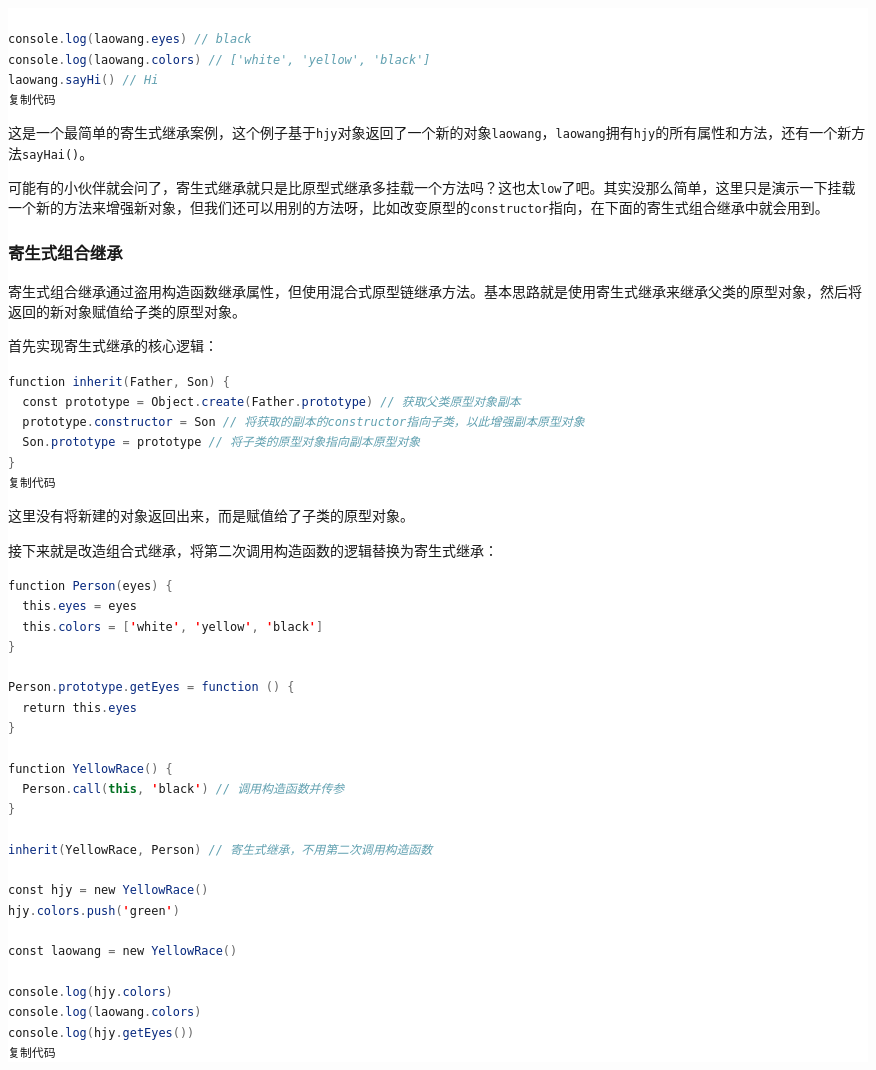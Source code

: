 ```java

console.log(laowang.eyes) // black
console.log(laowang.colors) // ['white', 'yellow', 'black']
laowang.sayHi() // Hi
复制代码
```

这是一个最简单的寄生式继承案例，这个例子基于`hjy`对象返回了一个新的对象`laowang`，`laowang`拥有`hjy`的所有属性和方法，还有一个新方法`sayHai()`。

可能有的小伙伴就会问了，寄生式继承就只是比原型式继承多挂载一个方法吗？这也太`low`了吧。其实没那么简单，这里只是演示一下挂载一个新的方法来增强新对象，但我们还可以用别的方法呀，比如改变原型的`constructor`指向，在下面的寄生式组合继承中就会用到。

### 寄生式组合继承 

寄生式组合继承通过盗用构造函数继承属性，但使用混合式原型链继承方法。基本思路就是使用寄生式继承来继承父类的原型对象，然后将返回的新对象赋值给子类的原型对象。

首先实现寄生式继承的核心逻辑：

```java
function inherit(Father, Son) {
  const prototype = Object.create(Father.prototype) // 获取父类原型对象副本
  prototype.constructor = Son // 将获取的副本的constructor指向子类，以此增强副本原型对象
  Son.prototype = prototype // 将子类的原型对象指向副本原型对象
}
复制代码
```

这里没有将新建的对象返回出来，而是赋值给了子类的原型对象。

接下来就是改造组合式继承，将第二次调用构造函数的逻辑替换为寄生式继承：

```java
function Person(eyes) {
  this.eyes = eyes
  this.colors = ['white', 'yellow', 'black']
}

Person.prototype.getEyes = function () {
  return this.eyes
}

function YellowRace() {
  Person.call(this, 'black') // 调用构造函数并传参
}

inherit(YellowRace, Person) // 寄生式继承，不用第二次调用构造函数

const hjy = new YellowRace()
hjy.colors.push('green')

const laowang = new YellowRace()

console.log(hjy.colors)
console.log(laowang.colors)
console.log(hjy.getEyes())
复制代码
```
